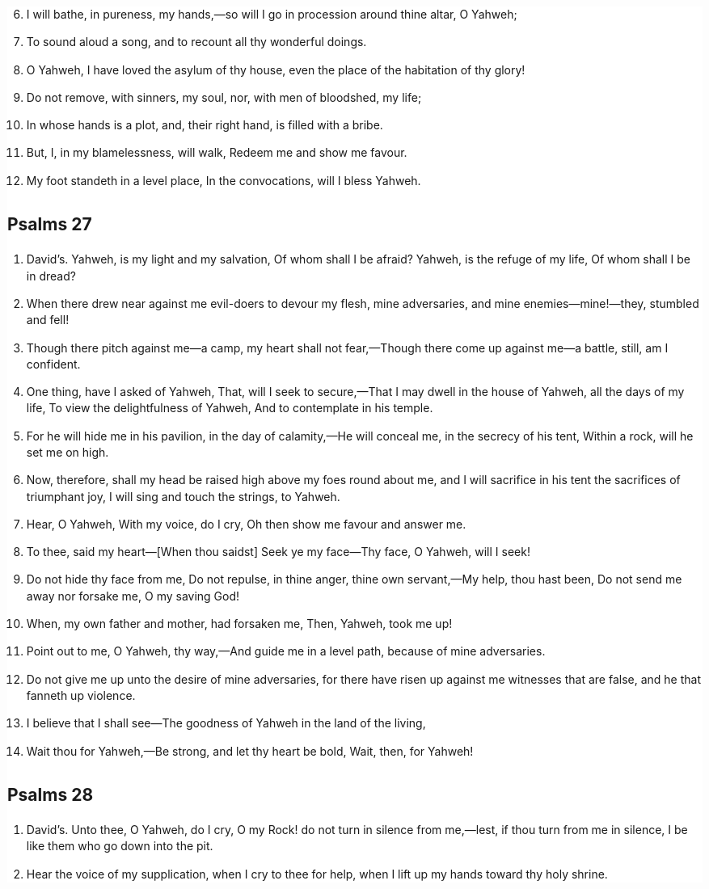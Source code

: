 6.  I will bathe, in pureness, my hands,—so will I go in procession around thine altar, O Yahweh;

7. To sound aloud a song, and to recount all thy wonderful doings.

8. O Yahweh, I have loved the asylum of thy house, even the place of the habitation of thy glory!

9. Do not remove, with sinners, my soul, nor, with men of bloodshed, my life;

10. In whose hands is a plot, and, their right hand, is filled with a bribe.

11. But, I, in my blamelessness, will walk, Redeem me and show me favour.

12. My foot standeth in a level place, In the convocations, will I bless Yahweh.  

## Psalms 27

1. David’s. Yahweh, is my light and my salvation, Of whom shall I be afraid? Yahweh, is the refuge of my life, Of whom shall I be in dread?

2. When there drew near against me evil-doers to devour my flesh, mine adversaries, and mine enemies—mine!—they, stumbled and fell!

3. Though there pitch against me—a camp, my heart shall not fear,—Though there come up against me—a battle, still, am I confident.

4. One thing, have I asked of Yahweh, That, will I seek to secure,—That I may dwell in the house of Yahweh, all the days of my life, To view the delightfulness of Yahweh, And to contemplate in his temple.

5. For he will hide me in his pavilion, in the day of calamity,—He will conceal me, in the secrecy of his tent, Within a rock, will he set me on high.

6. Now, therefore, shall my head be raised high above my foes round about me, and I will sacrifice in his tent the sacrifices of triumphant joy, I will sing and touch the strings, to Yahweh. 

7.  Hear, O Yahweh, With my voice, do I cry, Oh then show me favour and answer me.

8. To thee, said my heart—[When thou saidst] Seek ye my face—Thy face, O Yahweh, will I seek!

9. Do not hide thy face from me, Do not repulse, in thine anger, thine own servant,—My help, thou hast been, Do not send me away nor forsake me, O my saving God!

10. When, my own father and mother, had forsaken me, Then, Yahweh, took me up!

11. Point out to me, O Yahweh, thy way,—And guide me in a level path, because of mine adversaries.

12. Do not give me up unto the desire of mine adversaries, for there have risen up against me witnesses that are false, and he that fanneth up violence.

13. I believe that I shall see—The goodness of Yahweh in the land of the living,

14. Wait thou for Yahweh,—Be strong, and let thy heart be bold, Wait, then, for Yahweh!  

## Psalms 28

1. David’s. Unto thee, O Yahweh, do I cry, O my Rock! do not turn in silence from me,—lest, if thou turn from me in silence, I be like them who go down into the pit.

2. Hear the voice of my supplication, when I cry to thee for help, when I lift up my hands toward thy holy shrine.
